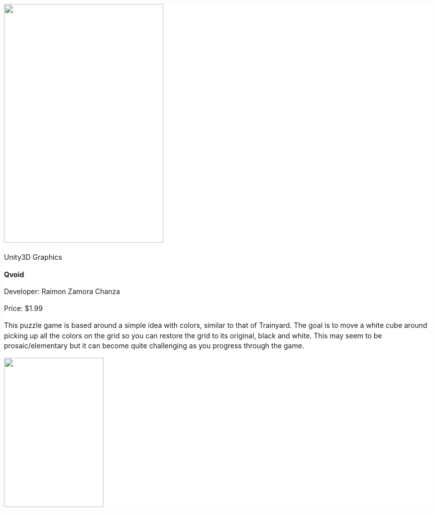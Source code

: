   <a href="/2011/08/03/ten-very-interesting-ios-games-of-2011-jan-to-jul/mzl-ylfimqjo-320x480-75/" rel="attachment wp-att-2341"><img class="size-full wp-image-2341" title="mzl.ylfimqjo.320x480-75" src="/wp-content/uploads/2011/08/mzl.ylfimqjo.320x480-75.jpg" alt="" width="320" height="480" srcset="/wp-content/uploads/2011/08/mzl.ylfimqjo.320x480-75.jpg 320w, /wp-content/uploads/2011/08/mzl.ylfimqjo.320x480-75-200x300.jpg 200w, /wp-content/uploads/2011/08/mzl.ylfimqjo.320x480-75-180x270.jpg 180w" sizes="(max-width: 320px) 100vw, 320px" /></a>
  
  <p class="wp-caption-text">
    Unity3D Graphics
  </p>
</div>

**Qvoid**

Developer: Raimon Zamora Chanza

Price: $1.99

This puzzle game is based around a simple idea with colors, similar to that of Trainyard. The goal is to move a white cube around picking up all the colors on the grid so you can restore the grid to its original, black and white. This may seem to be prosaic/elementary but it can become quite challenging as you progress through the game.

<div id="attachment_2342" style="max-width: 210px" class="wp-caption aligncenter">
  <a href="/2011/08/03/ten-very-interesting-ios-games-of-2011-jan-to-jul/img_1006-200x300/" rel="attachment wp-att-2342"><img class="size-full wp-image-2342" title="Qvoid" src="/wp-content/uploads/2011/08/IMG_1006-200x300.png" alt="" width="200" height="300" srcset="/wp-content/uploads/2011/08/IMG_1006-200x300.png 200w, /wp-content/uploads/2011/08/IMG_1006-200x300-180x270.png 180w" sizes="(max-width: 200px) 100vw, 200px" /></a>
  